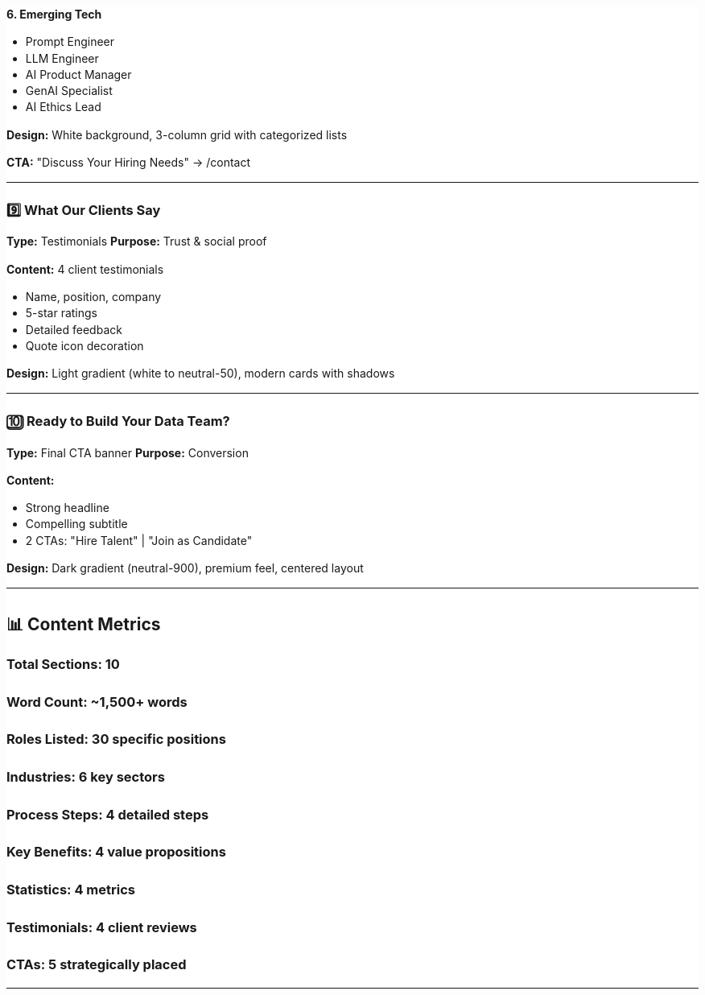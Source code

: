 **6. Emerging Tech**
- Prompt Engineer
- LLM Engineer
- AI Product Manager
- GenAI Specialist
- AI Ethics Lead

**Design:** White background, 3-column grid with categorized lists

**CTA:** "Discuss Your Hiring Needs" → /contact

---

### 9️⃣ What Our Clients Say
**Type:** Testimonials
**Purpose:** Trust & social proof

**Content:** 4 client testimonials
- Name, position, company
- 5-star ratings
- Detailed feedback
- Quote icon decoration

**Design:** Light gradient (white to neutral-50), modern cards with shadows

---

### 🔟 Ready to Build Your Data Team?
**Type:** Final CTA banner
**Purpose:** Conversion

**Content:**
- Strong headline
- Compelling subtitle
- 2 CTAs: "Hire Talent" | "Join as Candidate"

**Design:** Dark gradient (neutral-900), premium feel, centered layout

---

## 📊 Content Metrics

### Total Sections: 10
### Word Count: ~1,500+ words
### Roles Listed: 30 specific positions
### Industries: 6 key sectors
### Process Steps: 4 detailed steps
### Key Benefits: 4 value propositions
### Statistics: 4 metrics
### Testimonials: 4 client reviews
### CTAs: 5 strategically placed

---